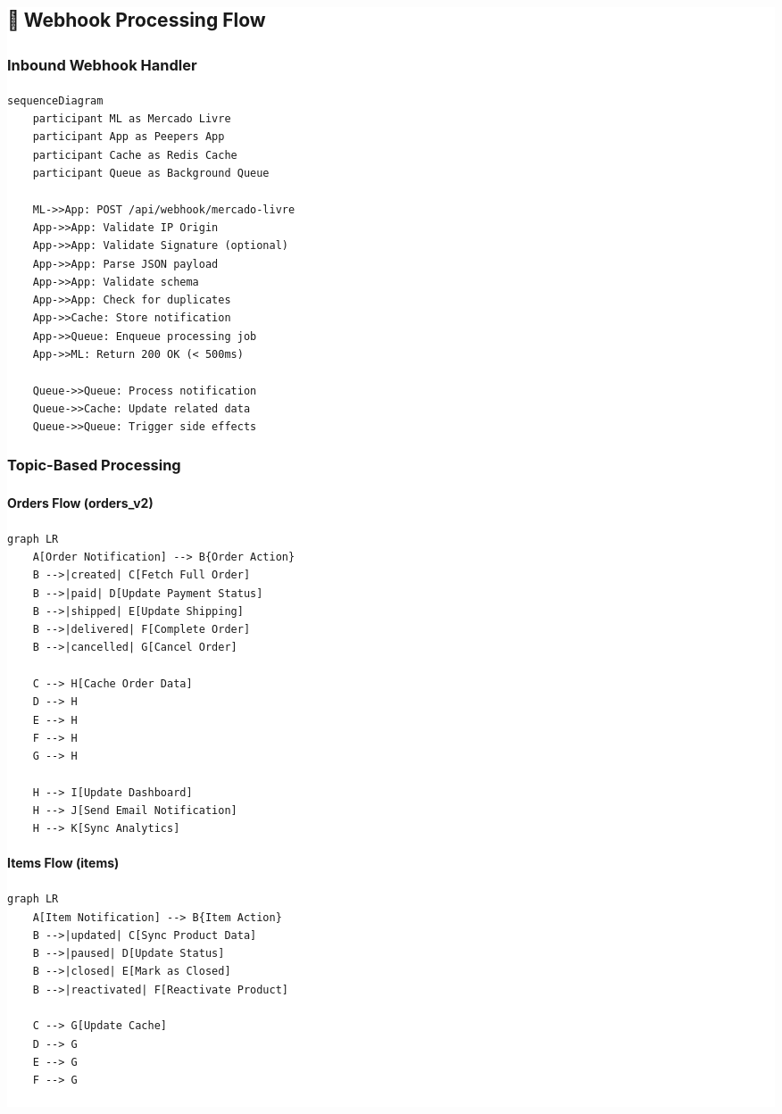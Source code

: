 
## 🎣 **Webhook Processing Flow**

### **Inbound Webhook Handler**

```mermaid
sequenceDiagram
    participant ML as Mercado Livre
    participant App as Peepers App
    participant Cache as Redis Cache
    participant Queue as Background Queue
    
    ML->>App: POST /api/webhook/mercado-livre
    App->>App: Validate IP Origin
    App->>App: Validate Signature (optional)
    App->>App: Parse JSON payload
    App->>App: Validate schema
    App->>App: Check for duplicates
    App->>Cache: Store notification
    App->>Queue: Enqueue processing job
    App->>ML: Return 200 OK (< 500ms)
    
    Queue->>Queue: Process notification
    Queue->>Cache: Update related data
    Queue->>Queue: Trigger side effects
```

### **Topic-Based Processing**

#### **Orders Flow (orders_v2)**
```mermaid
graph LR
    A[Order Notification] --> B{Order Action}
    B -->|created| C[Fetch Full Order]
    B -->|paid| D[Update Payment Status]
    B -->|shipped| E[Update Shipping]
    B -->|delivered| F[Complete Order]
    B -->|cancelled| G[Cancel Order]
    
    C --> H[Cache Order Data]
    D --> H
    E --> H
    F --> H
    G --> H
    
    H --> I[Update Dashboard]
    H --> J[Send Email Notification]
    H --> K[Sync Analytics]
```

#### **Items Flow (items)**
```mermaid
graph LR
    A[Item Notification] --> B{Item Action}
    B -->|updated| C[Sync Product Data]
    B -->|paused| D[Update Status]
    B -->|closed| E[Mark as Closed]
    B -->|reactivated| F[Reactivate Product]
    
    C --> G[Update Cache]
    D --> G
    E --> G
    F --> G
    
```